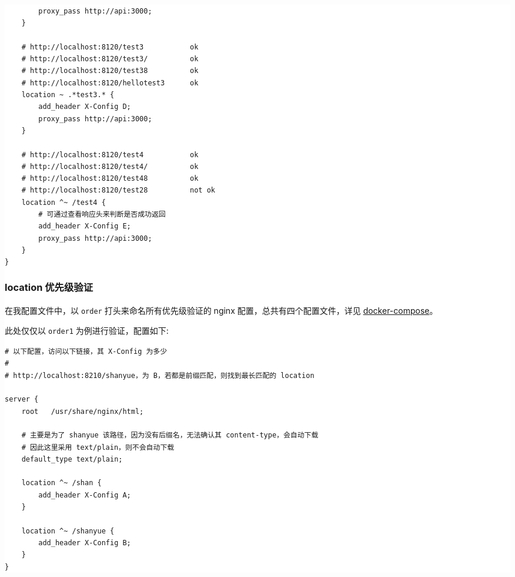 ``` nginx
        proxy_pass http://api:3000;
    }

    # http://localhost:8120/test3           ok
    # http://localhost:8120/test3/          ok
    # http://localhost:8120/test38          ok
    # http://localhost:8120/hellotest3      ok
    location ~ .*test3.* {
        add_header X-Config D;
        proxy_pass http://api:3000;
    }

    # http://localhost:8120/test4           ok
    # http://localhost:8120/test4/          ok
    # http://localhost:8120/test48          ok
    # http://localhost:8120/test28          not ok
    location ^~ /test4 {
        # 可通过查看响应头来判断是否成功返回
        add_header X-Config E;
        proxy_pass http://api:3000;
    }
}
```

### location 优先级验证

在我配置文件中，以 `order` 打头来命名所有优先级验证的 nginx 配置，总共有四个配置文件，详见 [docker-compose](https://github.com/shfshanyue/simple-deploy/blob/master/learn-nginx/docker-compose.yaml)。

此处仅仅以 `order1` 为例进行验证，配置如下:

``` nginx
# 以下配置，访问以下链接，其 X-Config 为多少
#
# http://localhost:8210/shanyue，为 B，若都是前缀匹配，则找到最长匹配的 location

server {
    root   /usr/share/nginx/html;

    # 主要是为了 shanyue 该路径，因为没有后缀名，无法确认其 content-type，会自动下载
    # 因此这里采用 text/plain，则不会自动下载
    default_type text/plain;

    location ^~ /shan {
        add_header X-Config A;
    }

    location ^~ /shanyue {
        add_header X-Config B;
    }
}
```
